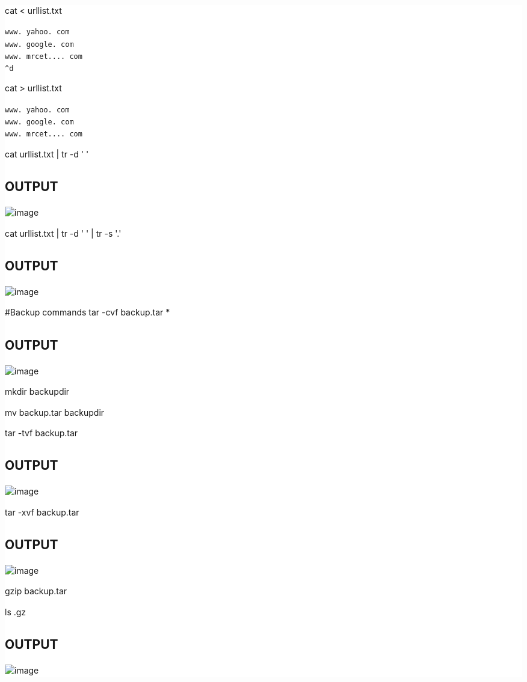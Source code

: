 cat < urllist.txt
```
www. yahoo. com
www. google. com
www. mrcet.... com
^d
 ```
cat > urllist.txt
```
www. yahoo. com
www. google. com
www. mrcet.... com
 ```
cat urllist.txt | tr -d ' '
 ## OUTPUT
![image](https://github.com/user-attachments/assets/7e73b375-16d0-4367-838d-3768f5a433cb)


 
cat urllist.txt | tr -d ' ' | tr -s '.'
## OUTPUT

![image](https://github.com/user-attachments/assets/b500d60d-6f04-4368-91c7-69caf56bbc57)


#Backup commands
tar -cvf backup.tar *
## OUTPUT

![image](https://github.com/user-attachments/assets/bed872c0-fee3-40ac-92f7-cea21771bce9)

mkdir backupdir
 
mv backup.tar backupdir
 
tar -tvf backup.tar
## OUTPUT
![image](https://github.com/user-attachments/assets/95a65b65-d375-4b8a-94d5-b64a3db60d31)

tar -xvf backup.tar
## OUTPUT
![image](https://github.com/user-attachments/assets/48d51b14-b943-4439-8d48-02c869196364)

gzip backup.tar

ls .gz
## OUTPUT
 ![image](https://github.com/user-attachments/assets/e34a0236-4e18-4042-9cae-8e0078ed4ae2)
